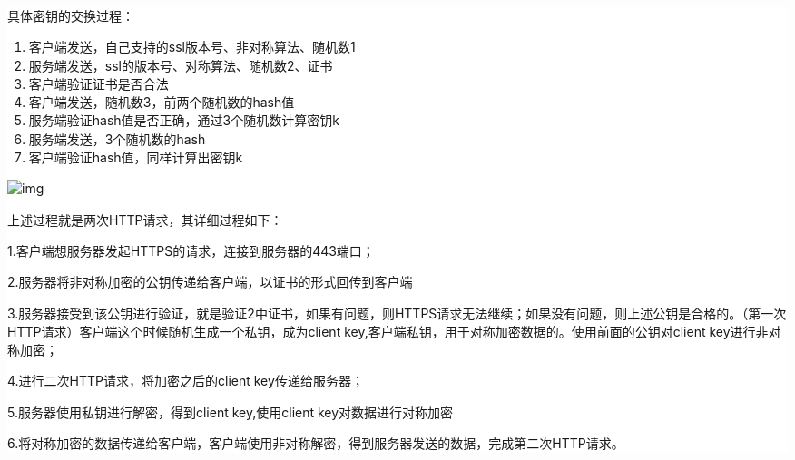 

具体密钥的交换过程：

1. 客户端发送，自己支持的ssl版本号、非对称算法、随机数1
2. 服务端发送，ssl的版本号、对称算法、随机数2、证书
3. 客户端验证证书是否合法
4. 客户端发送，随机数3，前两个随机数的hash值
5. 服务端验证hash值是否正确，通过3个随机数计算密钥k
6. 服务端发送，3个随机数的hash
7. 客户端验证hash值，同样计算出密钥k





![img](C:\Users\Administrator\Desktop\Note-master\img\httpssl)

上述过程就是两次HTTP请求，其详细过程如下：

1.客户端想服务器发起HTTPS的请求，连接到服务器的443端口；

2.服务器将非对称加密的公钥传递给客户端，以证书的形式回传到客户端

3.服务器接受到该公钥进行验证，就是验证2中证书，如果有问题，则HTTPS请求无法继续；如果没有问题，则上述公钥是合格的。（第一次HTTP请求）客户端这个时候随机生成一个私钥，成为client key,客户端私钥，用于对称加密数据的。使用前面的公钥对client key进行非对称加密；

4.进行二次HTTP请求，将加密之后的client key传递给服务器；

5.服务器使用私钥进行解密，得到client key,使用client key对数据进行对称加密

6.将对称加密的数据传递给客户端，客户端使用非对称解密，得到服务器发送的数据，完成第二次HTTP请求。



